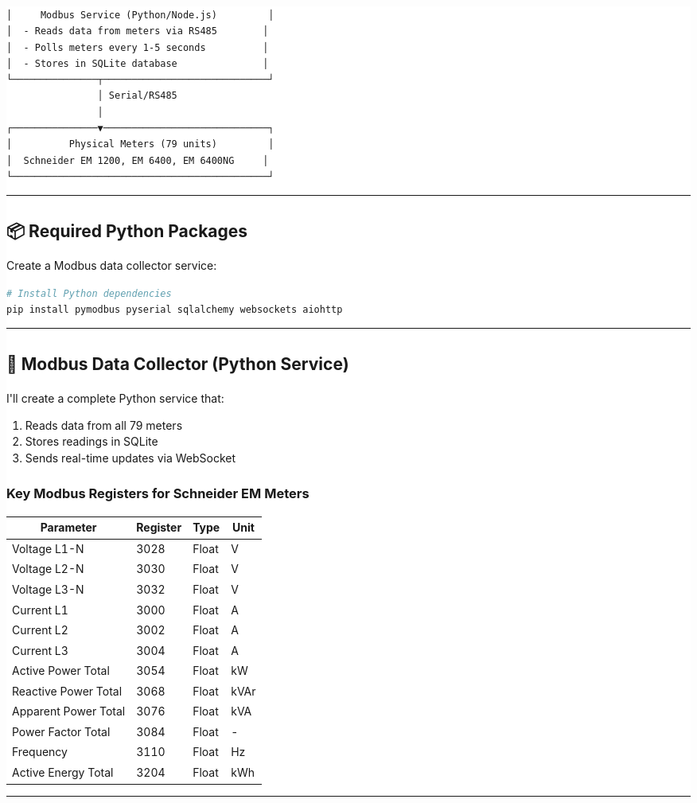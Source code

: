 ```
│     Modbus Service (Python/Node.js)         │
│  - Reads data from meters via RS485        │
│  - Polls meters every 1-5 seconds          │
│  - Stores in SQLite database               │
└───────────────┬─────────────────────────────┘
                │ Serial/RS485
                │
┌───────────────▼─────────────────────────────┐
│          Physical Meters (79 units)         │
│  Schneider EM 1200, EM 6400, EM 6400NG     │
└─────────────────────────────────────────────┘
```

---

## 📦 Required Python Packages

Create a Modbus data collector service:

```bash
# Install Python dependencies
pip install pymodbus pyserial sqlalchemy websockets aiohttp
```

---

## 🐍 Modbus Data Collector (Python Service)

I'll create a complete Python service that:
1. Reads data from all 79 meters
2. Stores readings in SQLite
3. Sends real-time updates via WebSocket

### Key Modbus Registers for Schneider EM Meters

| Parameter | Register | Type | Unit |
|-----------|----------|------|------|
| Voltage L1-N | 3028 | Float | V |
| Voltage L2-N | 3030 | Float | V |
| Voltage L3-N | 3032 | Float | V |
| Current L1 | 3000 | Float | A |
| Current L2 | 3002 | Float | A |
| Current L3 | 3004 | Float | A |
| Active Power Total | 3054 | Float | kW |
| Reactive Power Total | 3068 | Float | kVAr |
| Apparent Power Total | 3076 | Float | kVA |
| Power Factor Total | 3084 | Float | - |
| Frequency | 3110 | Float | Hz |
| Active Energy Total | 3204 | Float | kWh |

---